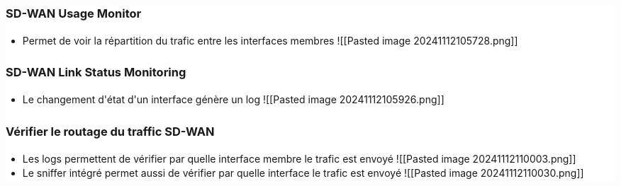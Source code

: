 ### SD-WAN Usage Monitor 
- Permet de voir la répartition du trafic entre les interfaces membres
![[Pasted image 20241112105728.png]]

### SD-WAN Link Status Monitoring 
- Le changement d'état d'un interface génère un log
![[Pasted image 20241112105926.png]]

### Vérifier le routage du traffic SD-WAN 
- Les logs permettent de vérifier par quelle interface membre le trafic est envoyé 
![[Pasted image 20241112110003.png]]
- Le sniffer intégré permet aussi de vérifier par quelle interface le trafic est envoyé
![[Pasted image 20241112110030.png]]
